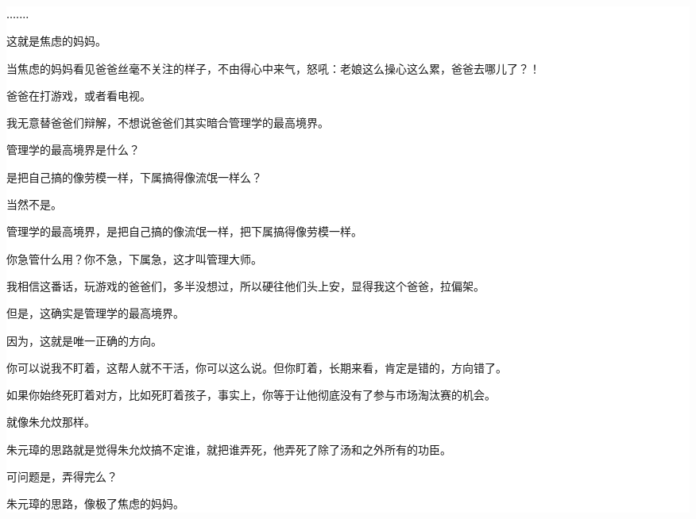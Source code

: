 
.......

  

这就是焦虑的妈妈。

  

当焦虑的妈妈看见爸爸丝毫不关注的样子，不由得心中来气，怒吼：老娘这么操心这么累，爸爸去哪儿了？！

  

爸爸在打游戏，或者看电视。

  

我无意替爸爸们辩解，不想说爸爸们其实暗合管理学的最高境界。

  

管理学的最高境界是什么？

  

是把自己搞的像劳模一样，下属搞得像流氓一样么？

  

当然不是。

  

管理学的最高境界，是把自己搞的像流氓一样，把下属搞得像劳模一样。

  

你急管什么用？你不急，下属急，这才叫管理大师。

  

我相信这番话，玩游戏的爸爸们，多半没想过，所以硬往他们头上安，显得我这个爸爸，拉偏架。

  

但是，这确实是管理学的最高境界。

  

因为，这就是唯一正确的方向。

  

你可以说我不盯着，这帮人就不干活，你可以这么说。但你盯着，长期来看，肯定是错的，方向错了。

  

如果你始终死盯着对方，比如死盯着孩子，事实上，你等于让他彻底没有了参与市场淘汰赛的机会。

  

就像朱允炆那样。

  

朱元璋的思路就是觉得朱允炆搞不定谁，就把谁弄死，他弄死了除了汤和之外所有的功臣。

  

可问题是，弄得完么？

  

朱元璋的思路，像极了焦虑的妈妈。

  
